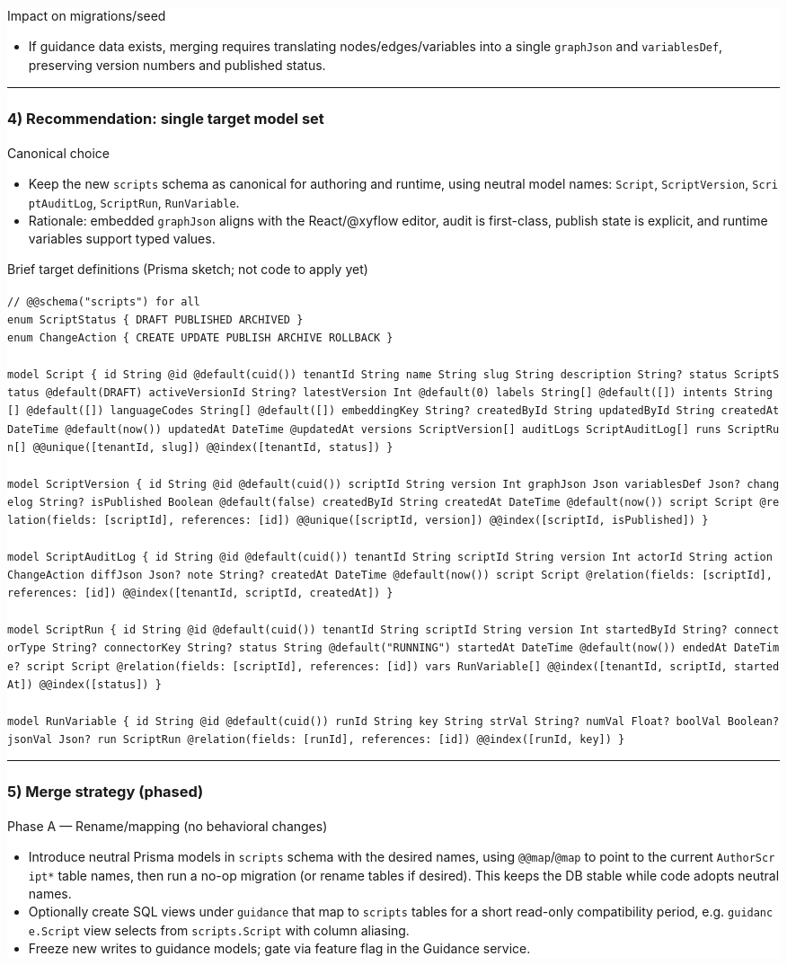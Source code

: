 Impact on migrations/seed
- If guidance data exists, merging requires translating nodes/edges/variables into a single `graphJson` and `variablesDef`, preserving version numbers and published status.

---

### 4) Recommendation: single target model set

Canonical choice
- Keep the new `scripts` schema as canonical for authoring and runtime, using neutral model names: `Script`, `ScriptVersion`, `ScriptAuditLog`, `ScriptRun`, `RunVariable`.
- Rationale: embedded `graphJson` aligns with the React/@xyflow editor, audit is first-class, publish state is explicit, and runtime variables support typed values.

Brief target definitions (Prisma sketch; not code to apply yet)
```
// @@schema("scripts") for all
enum ScriptStatus { DRAFT PUBLISHED ARCHIVED }
enum ChangeAction { CREATE UPDATE PUBLISH ARCHIVE ROLLBACK }

model Script { id String @id @default(cuid()) tenantId String name String slug String description String? status ScriptStatus @default(DRAFT) activeVersionId String? latestVersion Int @default(0) labels String[] @default([]) intents String[] @default([]) languageCodes String[] @default([]) embeddingKey String? createdById String updatedById String createdAt DateTime @default(now()) updatedAt DateTime @updatedAt versions ScriptVersion[] auditLogs ScriptAuditLog[] runs ScriptRun[] @@unique([tenantId, slug]) @@index([tenantId, status]) }

model ScriptVersion { id String @id @default(cuid()) scriptId String version Int graphJson Json variablesDef Json? changelog String? isPublished Boolean @default(false) createdById String createdAt DateTime @default(now()) script Script @relation(fields: [scriptId], references: [id]) @@unique([scriptId, version]) @@index([scriptId, isPublished]) }

model ScriptAuditLog { id String @id @default(cuid()) tenantId String scriptId String version Int actorId String action ChangeAction diffJson Json? note String? createdAt DateTime @default(now()) script Script @relation(fields: [scriptId], references: [id]) @@index([tenantId, scriptId, createdAt]) }

model ScriptRun { id String @id @default(cuid()) tenantId String scriptId String version Int startedById String? connectorType String? connectorKey String? status String @default("RUNNING") startedAt DateTime @default(now()) endedAt DateTime? script Script @relation(fields: [scriptId], references: [id]) vars RunVariable[] @@index([tenantId, scriptId, startedAt]) @@index([status]) }

model RunVariable { id String @id @default(cuid()) runId String key String strVal String? numVal Float? boolVal Boolean? jsonVal Json? run ScriptRun @relation(fields: [runId], references: [id]) @@index([runId, key]) }
```

---

### 5) Merge strategy (phased)

Phase A — Rename/mapping (no behavioral changes)
- Introduce neutral Prisma models in `scripts` schema with the desired names, using `@@map`/`@map` to point to the current `AuthorScript*` table names, then run a no-op migration (or rename tables if desired). This keeps the DB stable while code adopts neutral names.
- Optionally create SQL views under `guidance` that map to `scripts` tables for a short read-only compatibility period, e.g. `guidance.Script` view selects from `scripts.Script` with column aliasing.
- Freeze new writes to guidance models; gate via feature flag in the Guidance service.
